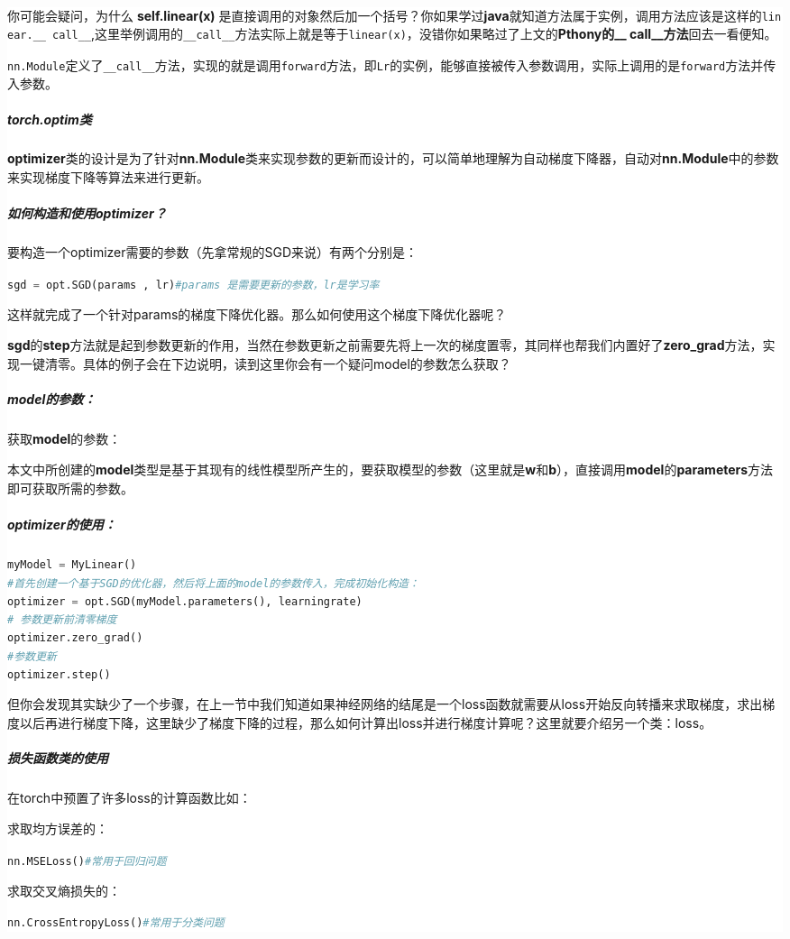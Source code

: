 你可能会疑问，为什么 **self.linear(x)** 是直接调用的对象然后加一个括号？你如果学过**java**就知道方法属于实例，调用方法应该是这样的`linear.__ call__`,这里举例调用的`__call__`方法实际上就是等于`linear(x)`，没错你如果略过了上文的**Pthony的__ call__方法**回去一看便知。

`nn.Module`定义了`__call__`方法，实现的就是调用`forward`方法，即`Lr`的实例，能够直接被传入参数调用，实际上调用的是`forward`方法并传入参数。

##### torch.optim类

**optimizer**类的设计是为了针对**nn.Module**类来实现参数的更新而设计的，可以简单地理解为自动梯度下降器，自动对**nn.Module**中的参数来实现梯度下降等算法来进行更新。

##### 如何构造和使用optimizer？

要构造一个optimizer需要的参数（先拿常规的SGD来说）有两个分别是：

```python
sgd = opt.SGD(params , lr)#params 是需要更新的参数，lr是学习率
```

这样就完成了一个针对params的梯度下降优化器。那么如何使用这个梯度下降优化器呢？

**sgd**的**step**方法就是起到参数更新的作用，当然在参数更新之前需要先将上一次的梯度置零，其同样也帮我们内置好了**zero_grad**方法，实现一键清零。具体的例子会在下边说明，读到这里你会有一个疑问model的参数怎么获取？

##### **model**的参数：

获取**model**的参数：

本文中所创建的**model**类型是基于其现有的线性模型所产生的，要获取模型的参数（这里就是**w**和**b**），直接调用**model**的**parameters**方法即可获取所需的参数。

##### optimizer的使用：

```python
myModel = MyLinear()
#首先创建一个基于SGD的优化器，然后将上面的model的参数传入，完成初始化构造：
optimizer = opt.SGD(myModel.parameters(), learningrate)
# 参数更新前清零梯度
optimizer.zero_grad()
#参数更新
optimizer.step()
```

但你会发现其实缺少了一个步骤，在上一节中我们知道如果神经网络的结尾是一个loss函数就需要从loss开始反向转播来求取梯度，求出梯度以后再进行梯度下降，这里缺少了梯度下降的过程，那么如何计算出loss并进行梯度计算呢？这里就要介绍另一个类：loss。

##### 损失函数类的使用

在torch中预置了许多loss的计算函数比如：

求取均方误差的：

```python
nn.MSELoss()#常用于回归问题
```

求取交叉熵损失的：

```python
nn.CrossEntropyLoss()#常用于分类问题
```
